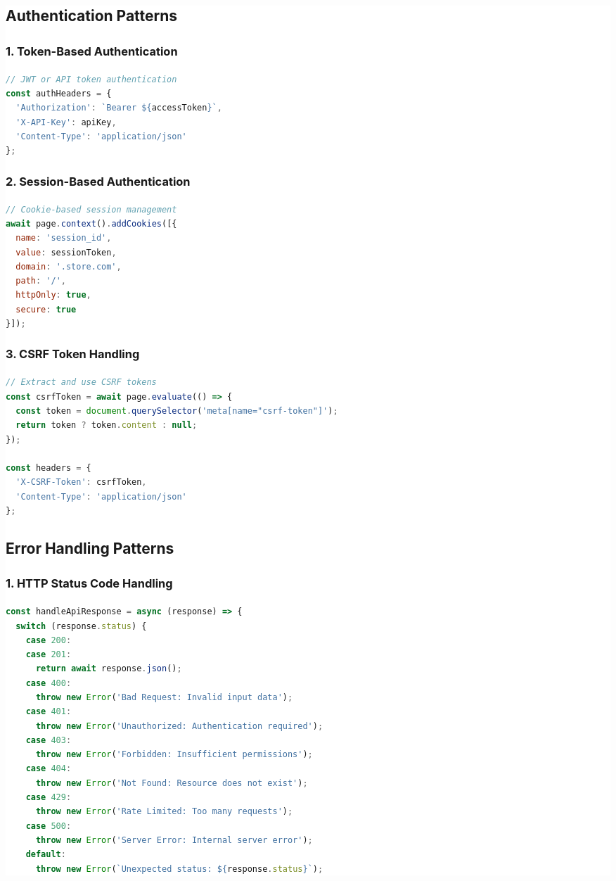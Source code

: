 ## Authentication Patterns

### 1. Token-Based Authentication
```javascript
// JWT or API token authentication
const authHeaders = {
  'Authorization': `Bearer ${accessToken}`,
  'X-API-Key': apiKey,
  'Content-Type': 'application/json'
};
```

### 2. Session-Based Authentication
```javascript
// Cookie-based session management
await page.context().addCookies([{
  name: 'session_id',
  value: sessionToken,
  domain: '.store.com',
  path: '/',
  httpOnly: true,
  secure: true
}]);
```

### 3. CSRF Token Handling
```javascript
// Extract and use CSRF tokens
const csrfToken = await page.evaluate(() => {
  const token = document.querySelector('meta[name="csrf-token"]');
  return token ? token.content : null;
});

const headers = {
  'X-CSRF-Token': csrfToken,
  'Content-Type': 'application/json'
};
```

## Error Handling Patterns

### 1. HTTP Status Code Handling
```javascript
const handleApiResponse = async (response) => {
  switch (response.status) {
    case 200:
    case 201:
      return await response.json();
    case 400:
      throw new Error('Bad Request: Invalid input data');
    case 401:
      throw new Error('Unauthorized: Authentication required');
    case 403:
      throw new Error('Forbidden: Insufficient permissions');
    case 404:
      throw new Error('Not Found: Resource does not exist');
    case 429:
      throw new Error('Rate Limited: Too many requests');
    case 500:
      throw new Error('Server Error: Internal server error');
    default:
      throw new Error(`Unexpected status: ${response.status}`);
```